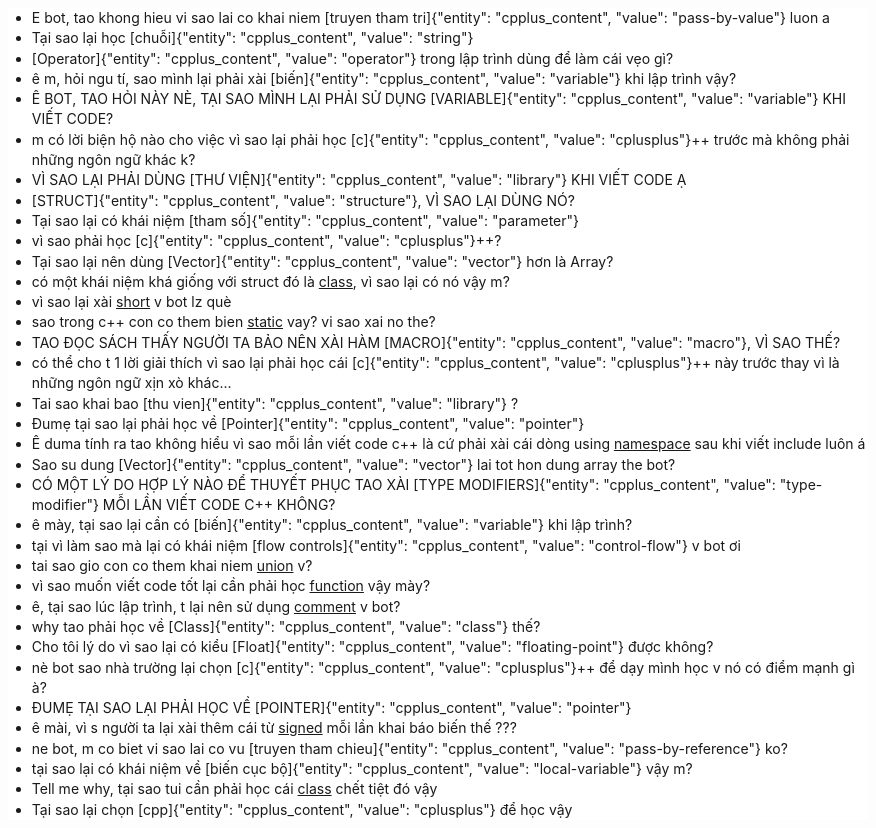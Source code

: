 - E bot, tao khong hieu vi sao lai co khai niem [truyen tham tri]{"entity": "cpplus_content", "value": "pass-by-value"} luon a
- Tại sao lại học [chuỗi]{"entity": "cpplus_content", "value": "string"}
- [Operator]{"entity": "cpplus_content", "value": "operator"} trong lập trình dùng để làm cái vẹo gì?
- ê m, hỏi ngu tí, sao mình lại phải xài [biến]{"entity": "cpplus_content", "value": "variable"} khi lập trình vậy?
- Ê BOT, TAO HỎI NÀY NÈ, TẠI SAO MÌNH LẠI PHẢI SỬ DỤNG [VARIABLE]{"entity": "cpplus_content", "value": "variable"} KHI VIẾT CODE?
- m có lời biện hộ nào cho việc vì sao lại phải học [c]{"entity": "cpplus_content", "value": "cplusplus"}++ trước mà không phải những ngôn ngữ khác k?
- VÌ SAO LẠI PHẢI DÙNG [THƯ VIỆN]{"entity": "cpplus_content", "value": "library"} KHI VIẾT CODE Ạ
- [STRUCT]{"entity": "cpplus_content", "value": "structure"}, VÌ SAO LẠI DÙNG NÓ?
- Tại sao lại có khái niệm [tham số]{"entity": "cpplus_content", "value": "parameter"}
- vì sao phải học [c]{"entity": "cpplus_content", "value": "cplusplus"}++?
- Tại sao lại nên dùng [Vector]{"entity": "cpplus_content", "value": "vector"} hơn là Array?
- có một khái niệm khá giống với struct đó là [class](cpplus_content), vì sao lại có nó vậy m?
- vì sao lại xài [short](cpplus_content) v bot lz què
- sao trong c++ con co them bien [static](cpplus_content) vay? vi sao xai no the?
- TAO ĐỌC SÁCH THẤY NGƯỜI TA BẢO NÊN XÀI HÀM [MACRO]{"entity": "cpplus_content", "value": "macro"}, VÌ SAO THẾ?
- có thể cho t 1 lời giải thích vì sao lại phải học cái [c]{"entity": "cpplus_content", "value": "cplusplus"}++ này trước thay vì là những ngôn ngữ xịn xò khác...
- Tai sao khai bao [thu vien]{"entity": "cpplus_content", "value": "library"} ?
- Đumẹ tại sao lại phải học về [Pointer]{"entity": "cpplus_content", "value": "pointer"}
- Ê duma tính ra tao không hiểu vì sao mỗi lần viết code c++ là cứ phải xài cái dòng using [namespace](cpplus_content) sau khi viết include luôn á
- Sao su dung [Vector]{"entity": "cpplus_content", "value": "vector"} lai tot hon dung array the bot?
- CÓ MỘT LÝ DO HỢP LÝ NÀO ĐỂ THUYẾT PHỤC TAO XÀI [TYPE MODIFIERS]{"entity": "cpplus_content", "value": "type-modifier"} MỖI LẦN VIẾT CODE C++ KHÔNG?
- ê mày, tại sao lại cần có [biến]{"entity": "cpplus_content", "value": "variable"} khi lập trình?
- tại vì làm sao mà lại có khái niệm [flow controls]{"entity": "cpplus_content", "value": "control-flow"} v bot ơi
- tai sao gio con co them khai niem [union](cpplus_content) v?
- vì sao muốn viết code tốt lại cần phải học [function](cpplus_content) vậy mày?
- ê, tại sao lúc lập trình, t lại nên sử dụng [comment](cpplus_content) v bot?
- why tao phải học về [Class]{"entity": "cpplus_content", "value": "class"} thế?
- Cho tôi lý do vì sao lại có kiểu [Float]{"entity": "cpplus_content", "value": "floating-point"} được không?
- nè bot sao nhà trường lại chọn [c]{"entity": "cpplus_content", "value": "cplusplus"}++ để dạy mình học v nó có điểm mạnh gì à?
- ĐUMẸ TẠI SAO LẠI PHẢI HỌC VỀ [POINTER]{"entity": "cpplus_content", "value": "pointer"}
- ê mài, vì s người ta lại xài thêm cái từ [signed](cpplus_content) mỗi lần khai báo biến thế ???
- ne bot, m co biet vi sao lai co vu [truyen tham chieu]{"entity": "cpplus_content", "value": "pass-by-reference"} ko?
- tại sao lại có khái niệm về [biến cục bộ]{"entity": "cpplus_content", "value": "local-variable"} vậy m?
- Tell me why, tại sao tui cần phải học cái [class](cpplus_content) chết tiệt đó vậy
- Tại sao lại chọn [cpp]{"entity": "cpplus_content", "value": "cplusplus"} để học vậy
